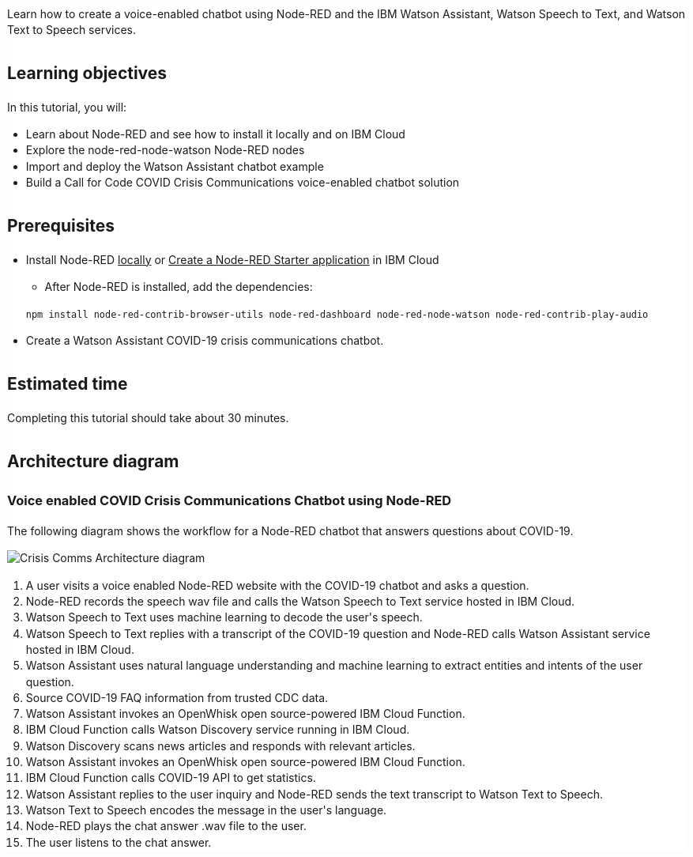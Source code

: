 ###

Learn how to create a voice-enabled chatbot using Node-RED and the IBM Watson Assistant, Watson Speech to Text, and Watson Text to Speech services.

## Learning objectives

In this tutorial, you will:

- Learn about Node-RED and see how to install it locally and on IBM Cloud
- Explore the node-red-node-watson Node-RED nodes
- Import and deploy the Watson Assistant chatbot example
- Build a Call for Code COVID Crisis Communications voice-enabled chatbot solution

## Prerequisites

- Install Node-RED [locally](https://nodered.org/docs/getting-started/) or [Create a Node-RED Starter application](https://developer.ibm.com/components/node-red/tutorials/how-to-create-a-node-red-starter-application/) in IBM Cloud
    - After Node-RED is installed, add the dependencies:

    ```
    npm install node-red-contrib-browser-utils node-red-dashboard node-red-node-watson node-red-contrib-play-audio
    ```
 - Create a Watson Assistant COVID-19 crisis communications chatbot.

## Estimated time

Completing this tutorial should take about 30 minutes.

## Architecture diagram

### Voice enabled COVID Crisis Communications Chatbot using Node-RED

The following diagram shows the workflow for a Node-RED chatbot that answers questions about COVID-19.

![Crisis Comms Architecture diagram](/images/Crisis-Comms-Architecture-Node-RED.png)

1. A user visits a voice enabled Node-RED website with the COVID-19 chatbot and asks a question.
2. Node-RED records the speech wav file and calls the Watson Speech to Text service hosted in IBM Cloud.
3. Watson Speech to Text uses machine learning to decode the user's speech.
4. Watson Speech to Text replies with a transcript of the COVID-19 question and Node-RED calls Watson Assistant service hosted in IBM Cloud.
5. Watson Assistant uses natural language understanding and machine learning to extract entities and intents of the user question.
6. Source COVID-19 FAQ information from trusted CDC data.
7. Watson Assistant invokes an OpenWhisk open source-powered IBM Cloud Function.
8. IBM Cloud Function calls Watson Discovery service running in IBM Cloud.
9. Watson Discovery scans news articles and responds with relevant articles.
10. Watson Assistant invokes an OpenWhisk open source-powered IBM Cloud Function.
11. IBM Cloud Function calls COVID-19 API to get statistics.
12. Watson Assistant replies to the user inquiry and Node-RED sends the text transcript to Watson Text to Speech.
13. Watson Text to Speech encodes the message in the user's language.
14. Node-RED plays the chat answer .wav file to the user.
15. The user listens to the chat answer.
